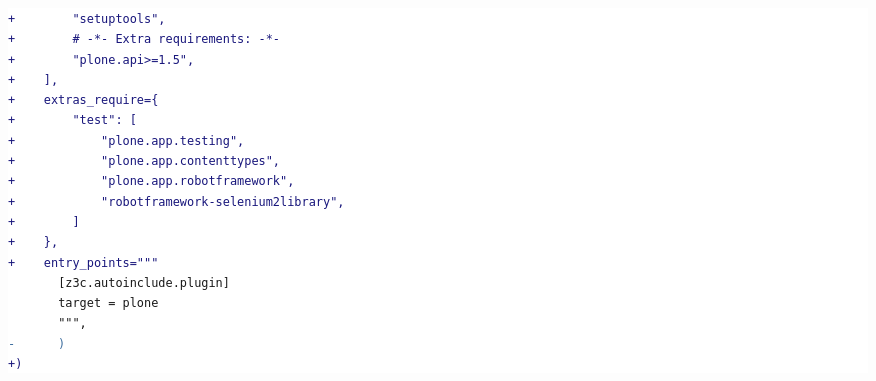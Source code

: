 ```diff
+        "setuptools",
+        # -*- Extra requirements: -*-
+        "plone.api>=1.5",
+    ],
+    extras_require={
+        "test": [
+            "plone.app.testing",
+            "plone.app.contenttypes",
+            "plone.app.robotframework",
+            "robotframework-selenium2library",
+        ]
+    },
+    entry_points="""
       [z3c.autoinclude.plugin]
       target = plone
       """,
-      )
+)
```

